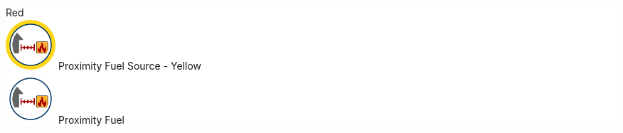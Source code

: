 Red<br><a href='https://github.com/NAPSG/Wildfire-Mitigation-Symbology/blob/main/Mitigation/icons/Mitigation_ProximityFuelSource-yellow-halo_256x256.svg'><img src='https://raw.githubusercontent.com/NAPSG/Wildfire-Mitigation-Symbology/main/Mitigation/icons/Mitigation_ProximityFuelSource-yellow-halo_256x256.svg' width='70'></a> Proximity Fuel Source - Yellow<br><a href='https://github.com/NAPSG/Wildfire-Mitigation-Symbology/blob/main/Mitigation/icons/Mitigation_ProximityFuelSource_256x256.svg'><img src='https://raw.githubusercontent.com/NAPSG/Wildfire-Mitigation-Symbology/main/Mitigation/icons/Mitigation_ProximityFuelSource_256x256.svg' width='70'></a> Proximity Fuel